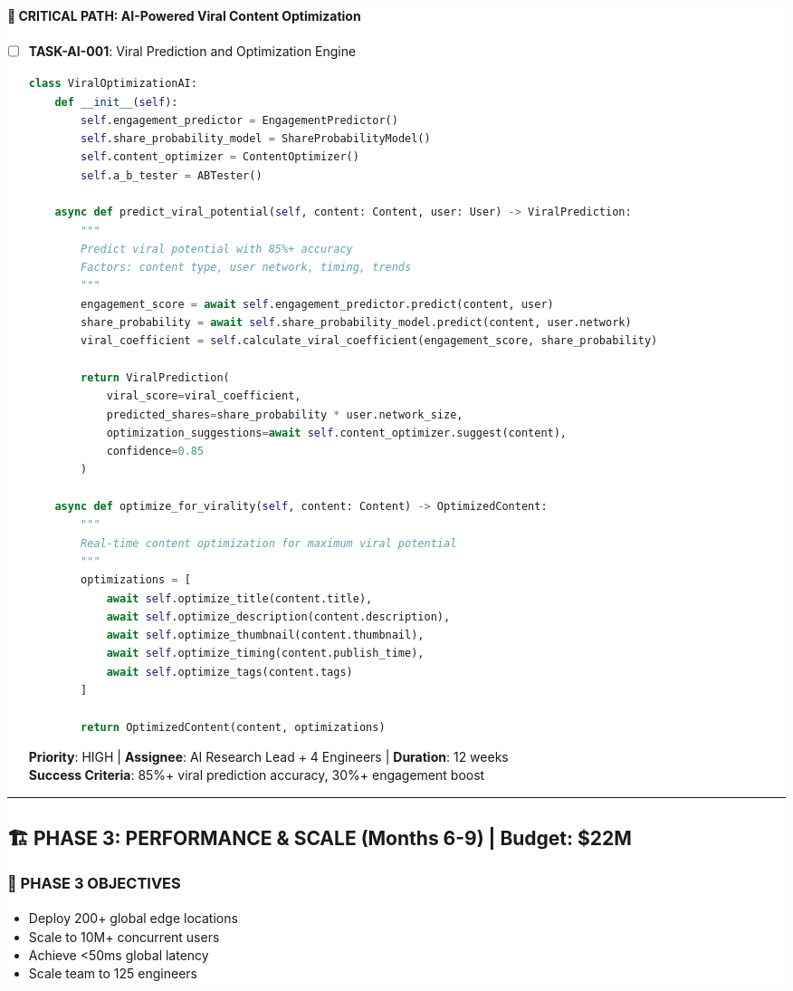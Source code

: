 #### 🔴 CRITICAL PATH: AI-Powered Viral Content Optimization
- [ ] **TASK-AI-001**: Viral Prediction and Optimization Engine
  ```python
  class ViralOptimizationAI:
      def __init__(self):
          self.engagement_predictor = EngagementPredictor()
          self.share_probability_model = ShareProbabilityModel()
          self.content_optimizer = ContentOptimizer()
          self.a_b_tester = ABTester()
      
      async def predict_viral_potential(self, content: Content, user: User) -> ViralPrediction:
          """
          Predict viral potential with 85%+ accuracy
          Factors: content type, user network, timing, trends
          """
          engagement_score = await self.engagement_predictor.predict(content, user)
          share_probability = await self.share_probability_model.predict(content, user.network)
          viral_coefficient = self.calculate_viral_coefficient(engagement_score, share_probability)
          
          return ViralPrediction(
              viral_score=viral_coefficient,
              predicted_shares=share_probability * user.network_size,
              optimization_suggestions=await self.content_optimizer.suggest(content),
              confidence=0.85
          )
      
      async def optimize_for_virality(self, content: Content) -> OptimizedContent:
          """
          Real-time content optimization for maximum viral potential
          """
          optimizations = [
              await self.optimize_title(content.title),
              await self.optimize_description(content.description),
              await self.optimize_thumbnail(content.thumbnail),
              await self.optimize_timing(content.publish_time),
              await self.optimize_tags(content.tags)
          ]
          
          return OptimizedContent(content, optimizations)
  ```
  **Priority**: HIGH | **Assignee**: AI Research Lead + 4 Engineers | **Duration**: 12 weeks  
  **Success Criteria**: 85%+ viral prediction accuracy, 30%+ engagement boost

---

## 🏗️ PHASE 3: PERFORMANCE & SCALE (Months 6-9) | Budget: $22M

### 🎯 PHASE 3 OBJECTIVES  
- Deploy 200+ global edge locations
- Scale to 10M+ concurrent users
- Achieve <50ms global latency
- Scale team to 125 engineers

